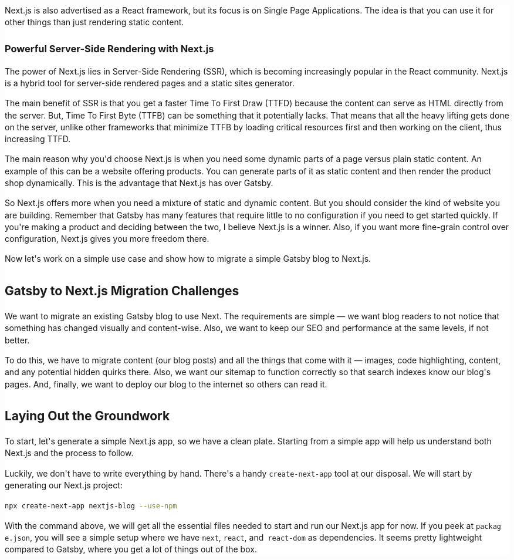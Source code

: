 Next.js is also advertised as a React framework, but its focus is on Single Page Applications. The idea is that you can use it for other things than just rendering static content.

### Powerful Server-Side Rendering with Next.js

The power of Next.js lies in Server-Side Rendering (SSR), which is becoming increasingly popular in the React community. Next.js is a hybrid tool for server-side rendered pages and a static sites generator.

The main benefit of SSR is that you get a faster Time To First Draw (TTFD) because the content can serve as HTML directly from the server. But, Time To First Byte (TTFB) can be something that it potentially lacks. That means that all the heavy lifting gets done on the server, unlike other frameworks that minimize TTFB by loading critical resources first and then working on the client, thus increasing TTFD.

The main reason why you'd choose Next.js is when you need some dynamic parts of a page versus plain static content. An example of this can be a website offering products. You can generate parts of it as static content and then render the product shop dynamically. This is the advantage that Next.js has over Gatsby.

So Next.js offers more when you need a mixture of static and dynamic content. But you should consider the kind of website you are building. Remember that Gatsby has many features that require little to no configuration if you need to get started quickly. If you're making a product and deciding between the two, I believe Next.js is a winner. Also, if you want more fine-grain control over configuration, Next.js gives you more freedom there.

Now let's work on a simple use case and show how to migrate a simple Gatsby blog to Next.js.

## Gatsby to Next.js Migration Challenges

We want to migrate an existing Gatsby blog to use Next. The requirements are simple — we want blog readers to not notice that something has changed visually and content-wise. Also, we want to keep our SEO and performance at the same levels, if not better.

To do this, we have to migrate content (our blog posts) and all the things that come with it — images, code highlighting, content, and any potential hidden quirks there. Also, we want our sitemap to function correctly so that search indexes know our blog's pages. And, finally, we want to deploy our blog to the internet so others can read it.

## Laying Out the Groundwork

To start, let's generate a simple Next.js app, so we have a clean plate. Starting from a simple app will help us understand both Next.js and the process to follow.

Luckily, we don't have to write everything by hand. There's a handy `create-next-app` tool at our disposal. We will start by generating our Next.js project:

```bash
npx create-next-app nextjs-blog --use-npm
```

With the command above, we will get all the essential files needed to start and run our Next.js app for now. If you peek at `package.json`, you will see a simple setup where we have `next`, `react`, and` react-dom` as dependencies. It seems pretty lightweight compared to Gatsby, where you get a lot of things out of the box.
